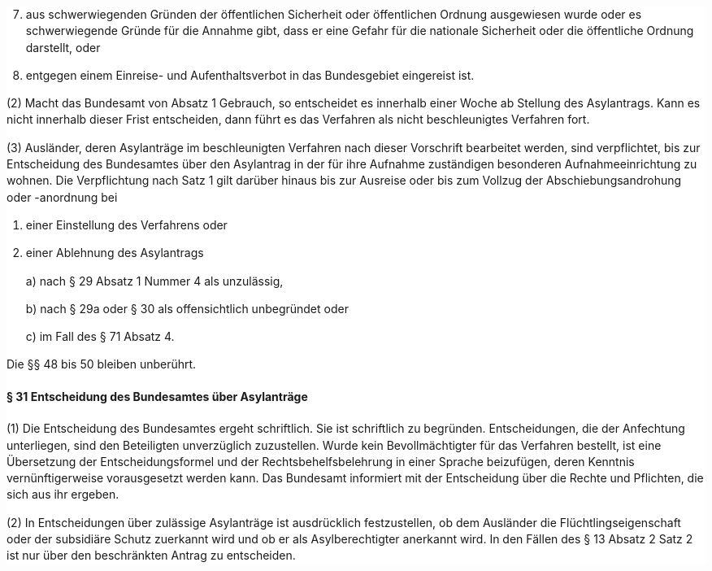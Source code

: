 
7.  aus schwerwiegenden Gründen der öffentlichen Sicherheit oder
    öffentlichen Ordnung ausgewiesen wurde oder es schwerwiegende Gründe
    für die Annahme gibt, dass er eine Gefahr für die nationale Sicherheit
    oder die öffentliche Ordnung darstellt, oder


8.  entgegen einem Einreise- und Aufenthaltsverbot in das Bundesgebiet
    eingereist ist.




(2) Macht das Bundesamt von Absatz 1 Gebrauch, so entscheidet es
innerhalb einer Woche ab Stellung des Asylantrags. Kann es nicht
innerhalb dieser Frist entscheiden, dann führt es das Verfahren als
nicht beschleunigtes Verfahren fort.

(3) Ausländer, deren Asylanträge im beschleunigten Verfahren nach
dieser Vorschrift bearbeitet werden, sind verpflichtet, bis zur
Entscheidung des Bundesamtes über den Asylantrag in der für ihre
Aufnahme zuständigen besonderen Aufnahmeeinrichtung zu wohnen. Die
Verpflichtung nach Satz 1 gilt darüber hinaus bis zur Ausreise oder
bis zum Vollzug der Abschiebungsandrohung oder -anordnung bei

1.  einer Einstellung des Verfahrens oder


2.  einer Ablehnung des Asylantrags

    a)  nach § 29 Absatz 1 Nummer 4 als unzulässig,


    b)  nach § 29a oder § 30 als offensichtlich unbegründet oder


    c)  im Fall des § 71 Absatz 4.






Die §§ 48 bis 50 bleiben unberührt.


#### § 31 Entscheidung des Bundesamtes über Asylanträge

(1) Die Entscheidung des Bundesamtes ergeht schriftlich. Sie ist
schriftlich zu begründen. Entscheidungen, die der Anfechtung
unterliegen, sind den Beteiligten unverzüglich zuzustellen. Wurde kein
Bevollmächtigter für das Verfahren bestellt, ist eine Übersetzung der
Entscheidungsformel und der Rechtsbehelfsbelehrung in einer Sprache
beizufügen, deren Kenntnis vernünftigerweise vorausgesetzt werden
kann. Das Bundesamt informiert mit der Entscheidung über die Rechte
und Pflichten, die sich aus ihr ergeben.

(2) In Entscheidungen über zulässige Asylanträge ist ausdrücklich
festzustellen, ob dem Ausländer die Flüchtlingseigenschaft oder der
subsidiäre Schutz zuerkannt wird und ob er als Asylberechtigter
anerkannt wird. In den Fällen des § 13 Absatz 2 Satz 2 ist nur über
den beschränkten Antrag zu entscheiden.

